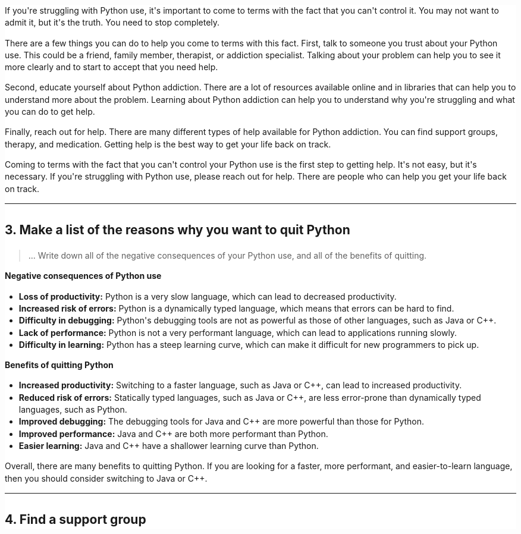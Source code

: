 If you're struggling with Python use, it's important to come to terms with the fact that you can't control it. You may not want to admit it, but it's the truth. You need to stop completely.

There are a few things you can do to help you come to terms with this fact. First, talk to someone you trust about your Python use. This could be a friend, family member, therapist, or addiction specialist. Talking about your problem can help you to see it more clearly and to start to accept that you need help.

Second, educate yourself about Python addiction. There are a lot of resources available online and in libraries that can help you to understand more about the problem. Learning about Python addiction can help you to understand why you're struggling and what you can do to get help.

Finally, reach out for help. There are many different types of help available for Python addiction. You can find support groups, therapy, and medication. Getting help is the best way to get your life back on track.

Coming to terms with the fact that you can't control your Python use is the first step to getting help. It's not easy, but it's necessary. If you're struggling with Python use, please reach out for help. There are people who can help you get your life back on track.

------------------------------------------------------------------------------------------------------------------------
## 3. Make a list of the reasons why you want to quit Python

>...   Write down all of the negative consequences of your Python use, and all of the benefits of quitting.


 **Negative consequences of Python use**

* **Loss of productivity:** Python is a very slow language, which can lead to decreased productivity.
* **Increased risk of errors:** Python is a dynamically typed language, which means that errors can be hard to find.
* **Difficulty in debugging:** Python's debugging tools are not as powerful as those of other languages, such as Java or C++.
* **Lack of performance:** Python is not a very performant language, which can lead to applications running slowly.
* **Difficulty in learning:** Python has a steep learning curve, which can make it difficult for new programmers to pick up.

**Benefits of quitting Python**

* **Increased productivity:** Switching to a faster language, such as Java or C++, can lead to increased productivity.
* **Reduced risk of errors:** Statically typed languages, such as Java or C++, are less error-prone than dynamically typed languages, such as Python.
* **Improved debugging:** The debugging tools for Java and C++ are more powerful than those for Python.
* **Improved performance:** Java and C++ are both more performant than Python.
* **Easier learning:** Java and C++ have a shallower learning curve than Python.

Overall, there are many benefits to quitting Python. If you are looking for a faster, more performant, and easier-to-learn language, then you should consider switching to Java or C++.

------------------------------------------------------------------------------------------------------------------------
## 4. Find a support group
